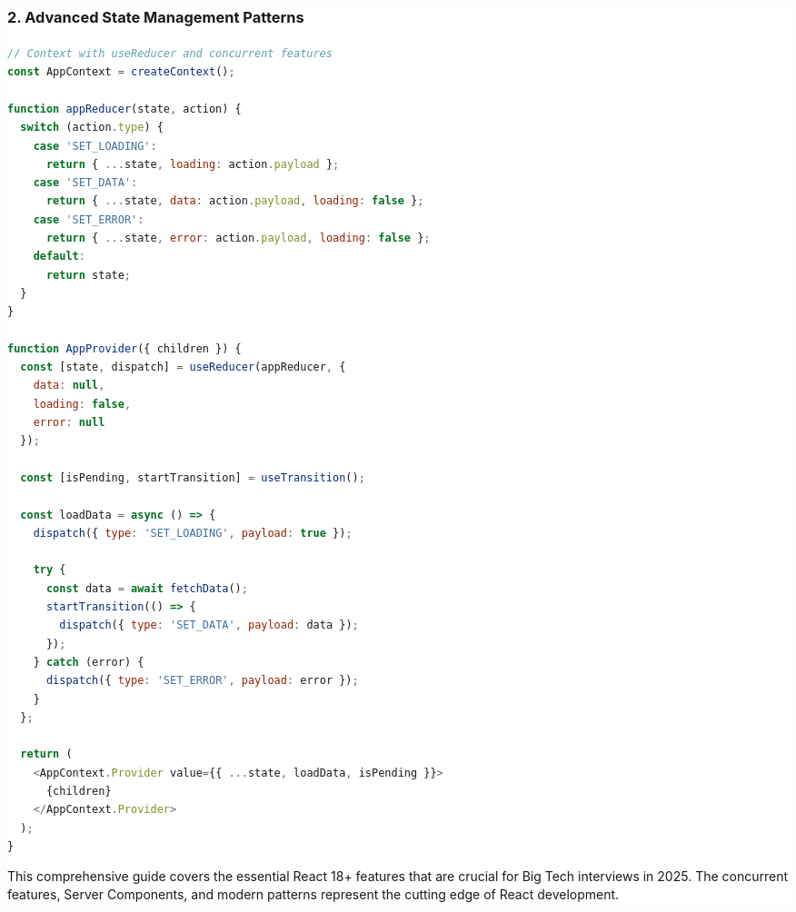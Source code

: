 
### 2. Advanced State Management Patterns

```javascript
// Context with useReducer and concurrent features
const AppContext = createContext();

function appReducer(state, action) {
  switch (action.type) {
    case 'SET_LOADING':
      return { ...state, loading: action.payload };
    case 'SET_DATA':
      return { ...state, data: action.payload, loading: false };
    case 'SET_ERROR':
      return { ...state, error: action.payload, loading: false };
    default:
      return state;
  }
}

function AppProvider({ children }) {
  const [state, dispatch] = useReducer(appReducer, {
    data: null,
    loading: false,
    error: null
  });
  
  const [isPending, startTransition] = useTransition();
  
  const loadData = async () => {
    dispatch({ type: 'SET_LOADING', payload: true });
    
    try {
      const data = await fetchData();
      startTransition(() => {
        dispatch({ type: 'SET_DATA', payload: data });
      });
    } catch (error) {
      dispatch({ type: 'SET_ERROR', payload: error });
    }
  };
  
  return (
    <AppContext.Provider value={{ ...state, loadData, isPending }}>
      {children}
    </AppContext.Provider>
  );
}
```

This comprehensive guide covers the essential React 18+ features that are crucial for Big Tech interviews in 2025. The concurrent features, Server Components, and modern patterns represent the cutting edge of React development.